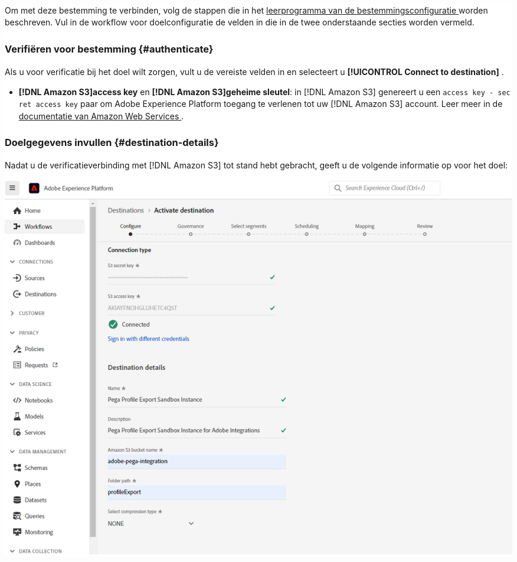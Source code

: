 Om met deze bestemming te verbinden, volg de stappen die in het [ leerprogramma van de bestemmingsconfiguratie ](../../ui/connect-destination.md) worden beschreven. Vul in de workflow voor doelconfiguratie de velden in die in de twee onderstaande secties worden vermeld.

### Verifiëren voor bestemming {#authenticate}

Als u voor verificatie bij het doel wilt zorgen, vult u de vereiste velden in en selecteert u **[!UICONTROL Connect to destination]** .

* **[!DNL Amazon S3]access key** en **[!DNL Amazon S3]geheime sleutel**: in [!DNL Amazon S3] genereert u een `access key - secret access key` paar om Adobe Experience Platform toegang te verlenen tot uw [!DNL Amazon S3] account. Leer meer in de [ documentatie van Amazon Web Services ](https://docs.aws.amazon.com/IAM/latest/UserGuide/id_credentials_access-keys.html).

### Doelgegevens invullen {#destination-details}

Nadat u de verificatieverbinding met [!DNL Amazon S3] tot stand hebt gebracht, geeft u de volgende informatie op voor het doel:

![ Beeld van het scherm UI die voltooide gebieden voor de de bestemmingsdetails van de Schakelaar van het Profiel van Pega tonen ](../../assets/catalog/personalization/pega-profile/pega-profile-connect-destination.png)
